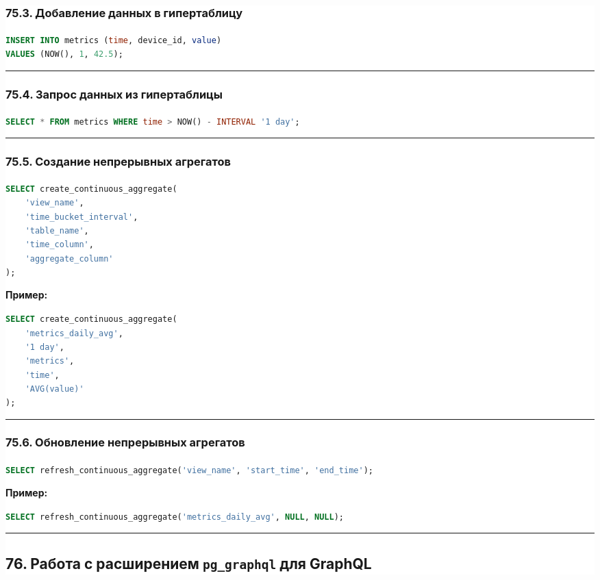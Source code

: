 
### **75.3. Добавление данных в гипертаблицу**
```sql
INSERT INTO metrics (time, device_id, value)
VALUES (NOW(), 1, 42.5);
```

---

### **75.4. Запрос данных из гипертаблицы**
```sql
SELECT * FROM metrics WHERE time > NOW() - INTERVAL '1 day';
```

---

### **75.5. Создание непрерывных агрегатов**
```sql
SELECT create_continuous_aggregate(
    'view_name',
    'time_bucket_interval',
    'table_name',
    'time_column',
    'aggregate_column'
);
```

**Пример:**
```sql
SELECT create_continuous_aggregate(
    'metrics_daily_avg',
    '1 day',
    'metrics',
    'time',
    'AVG(value)'
);
```

---

### **75.6. Обновление непрерывных агрегатов**
```sql
SELECT refresh_continuous_aggregate('view_name', 'start_time', 'end_time');
```

**Пример:**
```sql
SELECT refresh_continuous_aggregate('metrics_daily_avg', NULL, NULL);
```

---

## **76. Работа с расширением `pg_graphql` для GraphQL**
